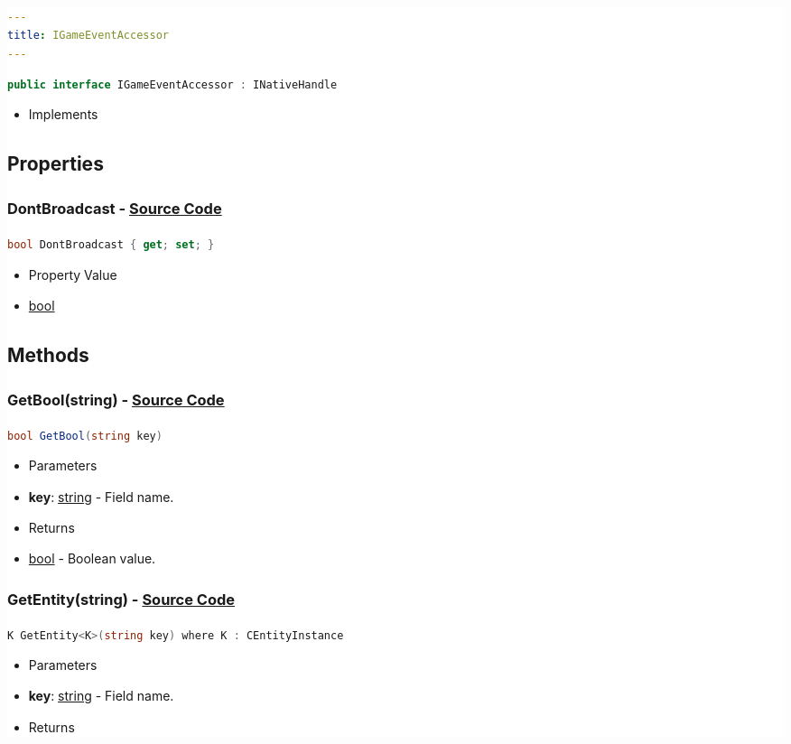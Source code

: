 ```yaml
---
title: IGameEventAccessor
---
```


```csharp
public interface IGameEventAccessor : INativeHandle
```

- Implements

## Properties

### **DontBroadcast** - [Source Code](https://github.com/swiftly-solution/swiftlys2/blob/main/managed/src/SwiftlyS2.Shared/Modules/GameEvents/IGameEventAccessor.cs#L15)

```csharp
bool DontBroadcast { get; set; }
```

- Property Value

- [bool](https://learn.microsoft.com/dotnet/api/system.boolean)

## Methods

### **GetBool(string)** - [Source Code](https://github.com/swiftly-solution/swiftlys2/blob/main/managed/src/SwiftlyS2.Shared/Modules/GameEvents/IGameEventAccessor.cs#L29)

```csharp
bool GetBool(string key)
```

- Parameters

- **key**: [string](https://learn.microsoft.com/dotnet/api/system.string) - Field name.

- Returns

- [bool](https://learn.microsoft.com/dotnet/api/system.boolean) - Boolean value.

### **GetEntity<K>(string)** - [Source Code](https://github.com/swiftly-solution/swiftlys2/blob/main/managed/src/SwiftlyS2.Shared/Modules/GameEvents/IGameEventAccessor.cs#L101)

```csharp
K GetEntity<K>(string key) where K : CEntityInstance
```

- Parameters

- **key**: [string](https://learn.microsoft.com/dotnet/api/system.string) - Field name.

- Returns
